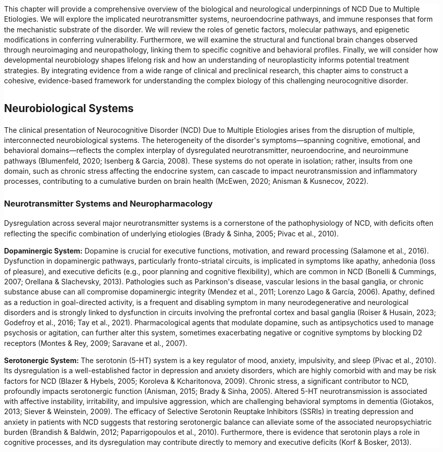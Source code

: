 This chapter will provide a comprehensive overview of the biological and neurological underpinnings of NCD Due to Multiple Etiologies. We will explore the implicated neurotransmitter systems, neuroendocrine pathways, and immune responses that form the mechanistic substrate of the disorder. We will review the roles of genetic factors, molecular pathways, and epigenetic modifications in conferring vulnerability. Furthermore, we will examine the structural and functional brain changes observed through neuroimaging and neuropathology, linking them to specific cognitive and behavioral profiles. Finally, we will consider how developmental neurobiology shapes lifelong risk and how an understanding of neuroplasticity informs potential treatment strategies. By integrating evidence from a wide range of clinical and preclinical research, this chapter aims to construct a cohesive, evidence-based framework for understanding the complex biology of this challenging neurocognitive disorder.

## Neurobiological Systems

The clinical presentation of Neurocognitive Disorder (NCD) Due to Multiple Etiologies arises from the disruption of multiple, interconnected neurobiological systems. The heterogeneity of the disorder's symptoms—spanning cognitive, emotional, and behavioral domains—reflects the complex interplay of dysregulated neurotransmitter, neuroendocrine, and neuroimmune pathways (Blumenfeld, 2020; Isenberg & Garcia, 2008). These systems do not operate in isolation; rather, insults from one domain, such as chronic stress affecting the endocrine system, can cascade to impact neurotransmission and inflammatory processes, contributing to a cumulative burden on brain health (McEwen, 2020; Anisman & Kusnecov, 2022).

### Neurotransmitter Systems and Neuropharmacology

Dysregulation across several major neurotransmitter systems is a cornerstone of the pathophysiology of NCD, with deficits often reflecting the specific combination of underlying etiologies (Brady & Sinha, 2005; Pivac et al., 2010).

**Dopaminergic System:** Dopamine is crucial for executive functions, motivation, and reward processing (Salamone et al., 2016). Dysfunction in dopaminergic pathways, particularly fronto-striatal circuits, is implicated in symptoms like apathy, anhedonia (loss of pleasure), and executive deficits (e.g., poor planning and cognitive flexibility), which are common in NCD (Bonelli & Cummings, 2007; Orellana & Slachevsky, 2013). Pathologies such as Parkinson's disease, vascular lesions in the basal ganglia, or chronic substance abuse can all compromise dopaminergic integrity (Mendez et al., 2011; Lorenzo Lago & García, 2006). Apathy, defined as a reduction in goal-directed activity, is a frequent and disabling symptom in many neurodegenerative and neurological disorders and is strongly linked to dysfunction in circuits involving the prefrontal cortex and basal ganglia (Roiser & Husain, 2023; Godefroy et al., 2016; Tay et al., 2021). Pharmacological agents that modulate dopamine, such as antipsychotics used to manage psychosis or agitation, can further alter this system, sometimes exacerbating negative or cognitive symptoms by blocking D2 receptors (Montes & Rey, 2009; Saravane et al., 2007).

**Serotonergic System:** The serotonin (5-HT) system is a key regulator of mood, anxiety, impulsivity, and sleep (Pivac et al., 2010). Its dysregulation is a well-established factor in depression and anxiety disorders, which are highly comorbid with and may be risk factors for NCD (Blazer & Hybels, 2005; Koroleva & Kcharitonova, 2009). Chronic stress, a significant contributor to NCD, profoundly impacts serotonergic function (Anisman, 2015; Brady & Sinha, 2005). Altered 5-HT neurotransmission is associated with affective instability, irritability, and impulsive aggression, which are challenging behavioral symptoms in dementia (Giotakos, 2013; Siever & Weinstein, 2009). The efficacy of Selective Serotonin Reuptake Inhibitors (SSRIs) in treating depression and anxiety in patients with NCD suggests that restoring serotonergic balance can alleviate some of the associated neuropsychiatric burden (Brandish & Baldwin, 2012; Paparrigopoulos et al., 2010). Furthermore, there is evidence that serotonin plays a role in cognitive processes, and its dysregulation may contribute directly to memory and executive deficits (Korf & Bosker, 2013).
